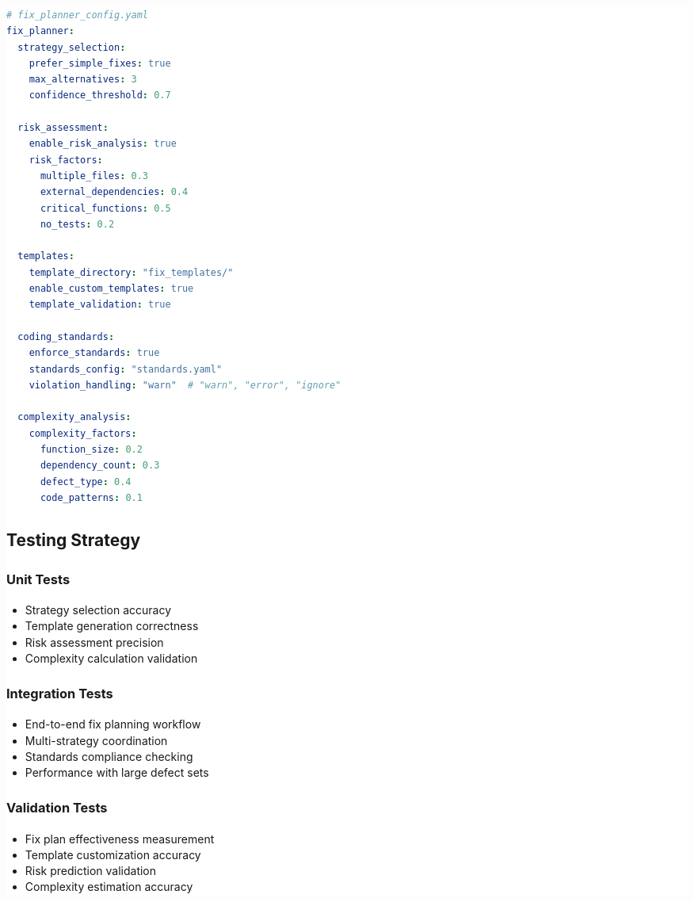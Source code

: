 ```yaml
# fix_planner_config.yaml
fix_planner:
  strategy_selection:
    prefer_simple_fixes: true
    max_alternatives: 3
    confidence_threshold: 0.7
    
  risk_assessment:
    enable_risk_analysis: true
    risk_factors:
      multiple_files: 0.3
      external_dependencies: 0.4
      critical_functions: 0.5
      no_tests: 0.2
      
  templates:
    template_directory: "fix_templates/"
    enable_custom_templates: true
    template_validation: true
    
  coding_standards:
    enforce_standards: true
    standards_config: "standards.yaml"
    violation_handling: "warn"  # "warn", "error", "ignore"
    
  complexity_analysis:
    complexity_factors:
      function_size: 0.2
      dependency_count: 0.3
      defect_type: 0.4
      code_patterns: 0.1
```

## Testing Strategy

### Unit Tests
- Strategy selection accuracy
- Template generation correctness
- Risk assessment precision
- Complexity calculation validation

### Integration Tests
- End-to-end fix planning workflow
- Multi-strategy coordination
- Standards compliance checking
- Performance with large defect sets

### Validation Tests
- Fix plan effectiveness measurement
- Template customization accuracy
- Risk prediction validation
- Complexity estimation accuracy
